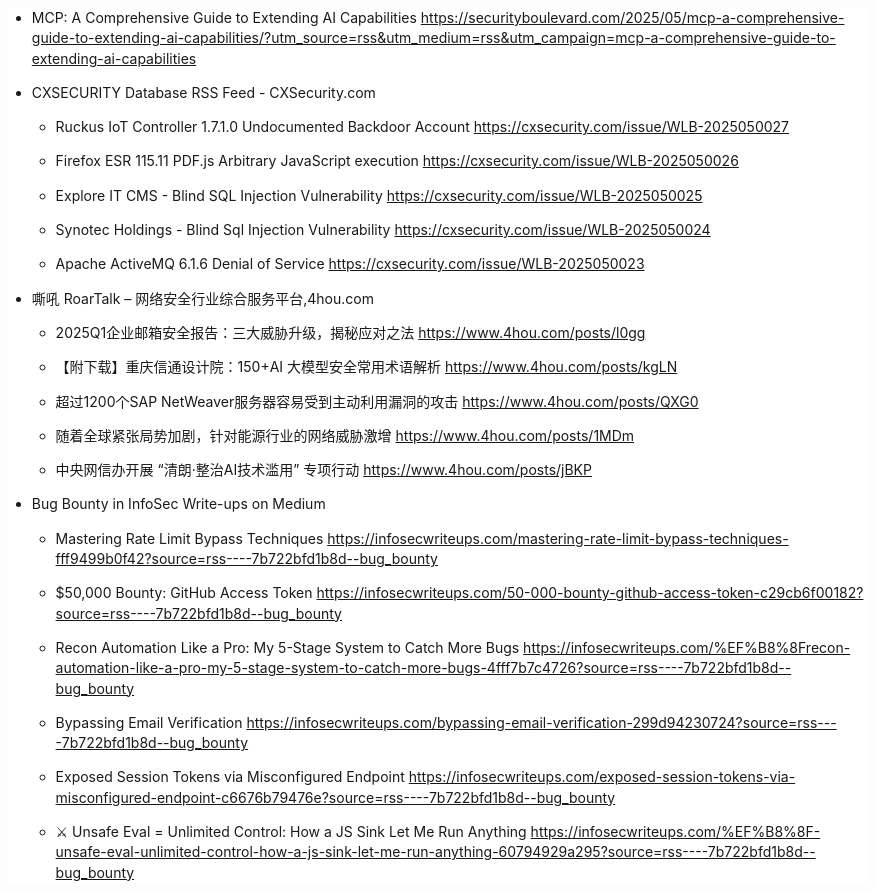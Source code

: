   - MCP: A Comprehensive Guide to Extending AI Capabilities
https://securityboulevard.com/2025/05/mcp-a-comprehensive-guide-to-extending-ai-capabilities/?utm_source=rss&utm_medium=rss&utm_campaign=mcp-a-comprehensive-guide-to-extending-ai-capabilities

- CXSECURITY Database RSS Feed - CXSecurity.com
  - Ruckus IoT Controller 1.7.1.0 Undocumented Backdoor Account
https://cxsecurity.com/issue/WLB-2025050027

  - Firefox ESR 115.11 PDF.js Arbitrary JavaScript execution
https://cxsecurity.com/issue/WLB-2025050026

  - Explore IT CMS - Blind SQL Injection Vulnerability
https://cxsecurity.com/issue/WLB-2025050025

  - Synotec Holdings - Blind Sql Injection Vulnerability
https://cxsecurity.com/issue/WLB-2025050024

  - Apache ActiveMQ 6.1.6 Denial of Service
https://cxsecurity.com/issue/WLB-2025050023

- 嘶吼 RoarTalk – 网络安全行业综合服务平台,4hou.com
  - 2025Q1企业邮箱安全报告：三大威胁升级，揭秘应对之法
https://www.4hou.com/posts/l0gg

  - 【附下载】重庆信通设计院：150+AI 大模型安全常用术语解析
https://www.4hou.com/posts/kgLN

  - 超过1200个SAP NetWeaver服务器容易受到主动利用漏洞的攻击
https://www.4hou.com/posts/QXG0

  - 随着全球紧张局势加剧，针对能源行业的网络威胁激增
https://www.4hou.com/posts/1MDm

  - 中央网信办开展 “清朗·整治AI技术滥用” 专项行动
https://www.4hou.com/posts/jBKP

- Bug Bounty in InfoSec Write-ups on Medium
  - Mastering Rate Limit Bypass Techniques
https://infosecwriteups.com/mastering-rate-limit-bypass-techniques-fff9499b0f42?source=rss----7b722bfd1b8d--bug_bounty

  - $50,000 Bounty: GitHub Access Token
https://infosecwriteups.com/50-000-bounty-github-access-token-c29cb6f00182?source=rss----7b722bfd1b8d--bug_bounty

  - ️Recon Automation Like a Pro: My 5-Stage System to Catch More Bugs
https://infosecwriteups.com/%EF%B8%8Frecon-automation-like-a-pro-my-5-stage-system-to-catch-more-bugs-4fff7b7c4726?source=rss----7b722bfd1b8d--bug_bounty

  - Bypassing Email Verification
https://infosecwriteups.com/bypassing-email-verification-299d94230724?source=rss----7b722bfd1b8d--bug_bounty

  - Exposed Session Tokens via Misconfigured Endpoint
https://infosecwriteups.com/exposed-session-tokens-via-misconfigured-endpoint-c6676b79476e?source=rss----7b722bfd1b8d--bug_bounty

  - ⚔️ Unsafe Eval = Unlimited Control: How a JS Sink Let Me Run Anything
https://infosecwriteups.com/%EF%B8%8F-unsafe-eval-unlimited-control-how-a-js-sink-let-me-run-anything-60794929a295?source=rss----7b722bfd1b8d--bug_bounty
